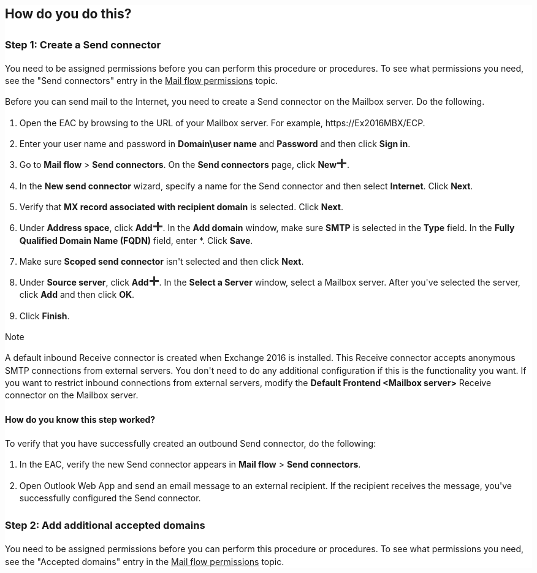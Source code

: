 ## How do you do this?

### Step 1: Create a Send connector
<a name="CreateConnector"> </a>

You need to be assigned permissions before you can perform this procedure or procedures. To see what permissions you need, see the "Send connectors" entry in the [Mail flow permissions](../../permissions/feature-permissions/mail-flow-perms.md) topic. 
  
Before you can send mail to the Internet, you need to create a Send connector on the Mailbox server. Do the following.
  
1. Open the EAC by browsing to the URL of your Mailbox server. For example, https://Ex2016MBX/ECP.
    
2. Enter your user name and password in **Domain\user name** and **Password** and then click **Sign in**.
    
3. Go to **Mail flow** > **Send connectors**. On the **Send connectors** page, click **New**![Add icon](../../media/ITPro_EAC_AddIcon.png).
    
4. In the **New send connector** wizard, specify a name for the Send connector and then select **Internet**. Click **Next**.
    
5. Verify that **MX record associated with recipient domain** is selected. Click **Next**.
    
6. Under **Address space**, click **Add**![Add icon](../../media/ITPro_EAC_AddIcon.png). In the **Add domain** window, make sure **SMTP** is selected in the **Type** field. In the **Fully Qualified Domain Name (FQDN)** field, enter \*. Click **Save**.
    
7. Make sure **Scoped send connector** isn't selected and then click **Next**.
    
8. Under **Source server**, click **Add**![Add icon](../../media/ITPro_EAC_AddIcon.png). In the **Select a Server** window, select a Mailbox server. After you've selected the server, click **Add** and then click **OK**.
    
9. Click **Finish**.
    
> [!NOTE]
> A default inbound Receive connector is created when Exchange 2016 is installed. This Receive connector accepts anonymous SMTP connections from external servers. You don't need to do any additional configuration if this is the functionality you want. If you want to restrict inbound connections from external servers, modify the **Default Frontend \<Mailbox server\>** Receive connector on the Mailbox server. 
  
#### How do you know this step worked?

To verify that you have successfully created an outbound Send connector, do the following:
  
1. In the EAC, verify the new Send connector appears in **Mail flow** > **Send connectors**.
    
2. Open Outlook Web App and send an email message to an external recipient. If the recipient receives the message, you've successfully configured the Send connector.
    
### Step 2: Add additional accepted domains
<a name="AddAcceptedDomain"> </a>

You need to be assigned permissions before you can perform this procedure or procedures. To see what permissions you need, see the "Accepted domains" entry in the [Mail flow permissions](../../permissions/feature-permissions/mail-flow-perms.md) topic. 
  